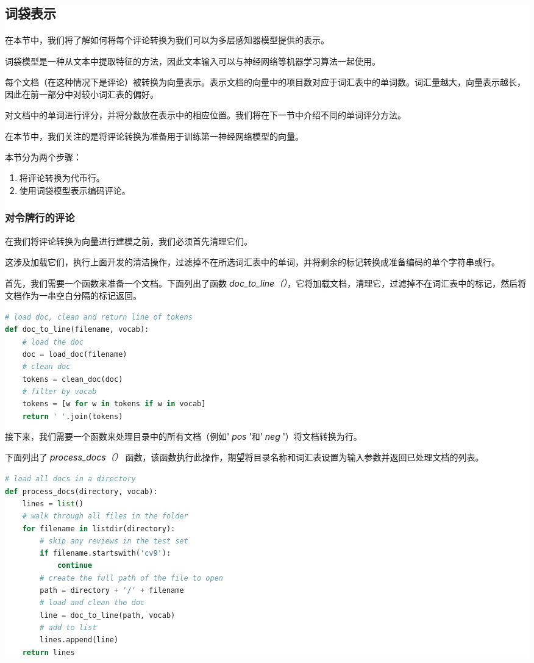 ## 词袋表示

在本节中，我们将了解如何将每个评论转换为我们可以为多层感知器模型提供的表示。

词袋模型是一种从文本中提取特征的方法，因此文本输入可以与神经网络等机器学习算法一起使用。

每个文档（在这种情况下是评论）被转换为向量表示。表示文档的向量中的项目数对应于词汇表中的单词数。词汇量越大，向量表示越长，因此在前一部分中对较小词汇表的偏好。

对文档中的单词进行评分，并将分数放在表示中的相应位置。我们将在下一节中介绍不同的单词评分方法。

在本节中，我们关注的是将评论转换为准备用于训练第一神经网络模型的向量。

本节分为两个步骤：

1.  将评论转换为代币行。
2.  使用词袋模型表示编码评论。

### 对令牌行的评论

在我们将评论转换为向量进行建模之前，我们必须首先清理它们。

这涉及加载它们，执行上面开发的清洁操作，过滤掉不在所选词汇表中的单词，并将剩余的标记转换成准备编码的单个字符串或行。

首先，我们需要一个函数来准备一个文档。下面列出了函数 _doc_to_line（）_，它将加载文档，清理它，过滤掉不在词汇表中的标记，然后将文档作为一串空白分隔的标记返回。

```py
# load doc, clean and return line of tokens
def doc_to_line(filename, vocab):
	# load the doc
	doc = load_doc(filename)
	# clean doc
	tokens = clean_doc(doc)
	# filter by vocab
	tokens = [w for w in tokens if w in vocab]
	return ' '.join(tokens)
```

接下来，我们需要一个函数来处理目录中的所有文档（例如' _pos_ '和' _neg_ '）将文档转换为行。

下面列出了 _process_docs（）_ 函数，该函数执行此操作，期望将目录名称和词汇表设置为输入参数并返回已处理文档的列表。

```py
# load all docs in a directory
def process_docs(directory, vocab):
	lines = list()
	# walk through all files in the folder
	for filename in listdir(directory):
		# skip any reviews in the test set
		if filename.startswith('cv9'):
			continue
		# create the full path of the file to open
		path = directory + '/' + filename
		# load and clean the doc
		line = doc_to_line(path, vocab)
		# add to list
		lines.append(line)
	return lines
```
